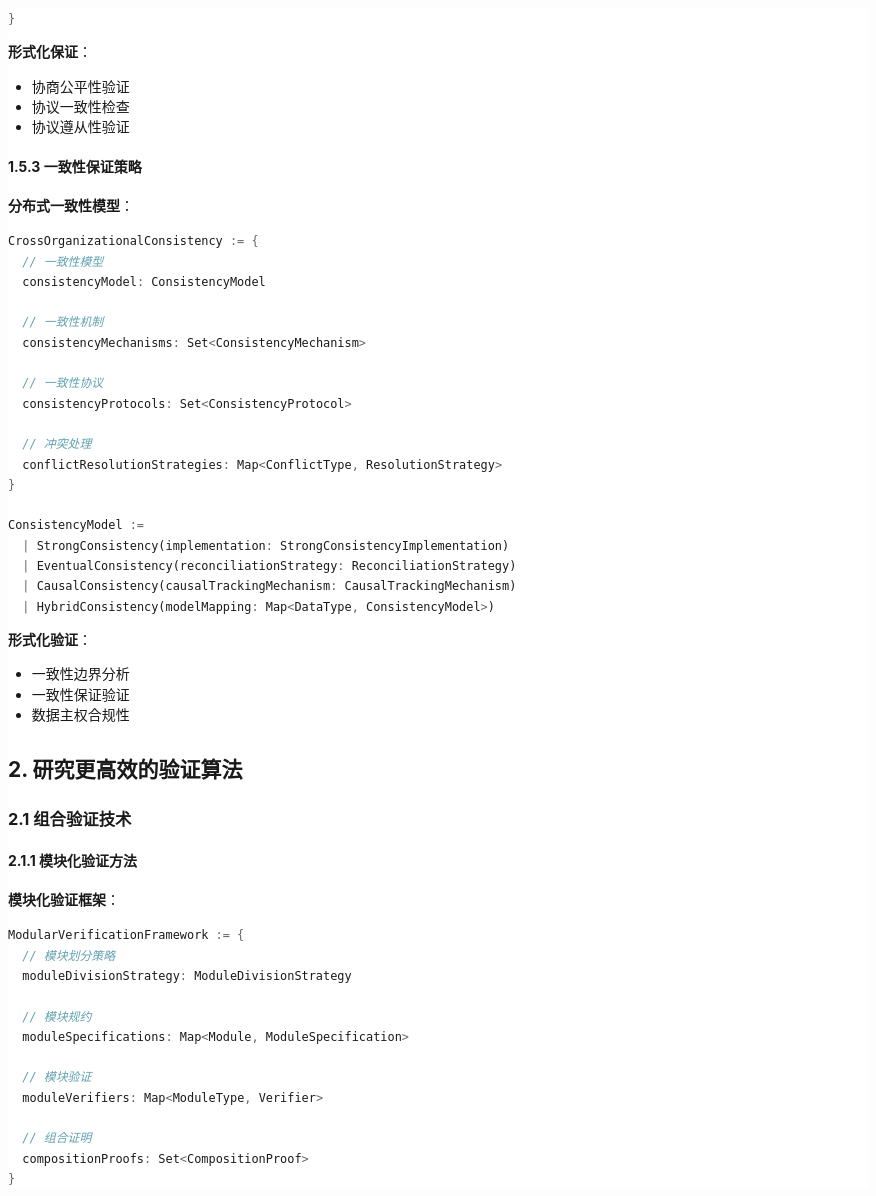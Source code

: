 ```rust
}

```

**形式化保证**：

- 协商公平性验证
- 协议一致性检查
- 协议遵从性验证

#### 1.5.3 一致性保证策略

**分布式一致性模型**：

```rust
CrossOrganizationalConsistency := {
  // 一致性模型
  consistencyModel: ConsistencyModel
  
  // 一致性机制
  consistencyMechanisms: Set<ConsistencyMechanism>
  
  // 一致性协议
  consistencyProtocols: Set<ConsistencyProtocol>
  
  // 冲突处理
  conflictResolutionStrategies: Map<ConflictType, ResolutionStrategy>
}

ConsistencyModel :=
  | StrongConsistency(implementation: StrongConsistencyImplementation)
  | EventualConsistency(reconciliationStrategy: ReconciliationStrategy)
  | CausalConsistency(causalTrackingMechanism: CausalTrackingMechanism)
  | HybridConsistency(modelMapping: Map<DataType, ConsistencyModel>)

```

**形式化验证**：

- 一致性边界分析
- 一致性保证验证
- 数据主权合规性

## 2. 研究更高效的验证算法

### 2.1 组合验证技术

#### 2.1.1 模块化验证方法

**模块化验证框架**：

```rust
ModularVerificationFramework := {
  // 模块划分策略
  moduleDivisionStrategy: ModuleDivisionStrategy
  
  // 模块规约
  moduleSpecifications: Map<Module, ModuleSpecification>
  
  // 模块验证
  moduleVerifiers: Map<ModuleType, Verifier>
  
  // 组合证明
  compositionProofs: Set<CompositionProof>
}

```